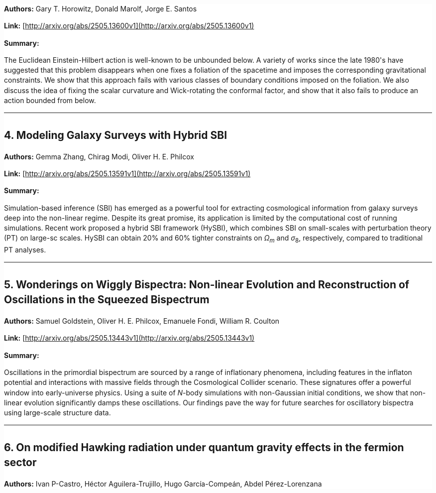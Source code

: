 **Authors:** Gary T. Horowitz, Donald Marolf, Jorge E. Santos

**Link:** [http://arxiv.org/abs/2505.13600v1](http://arxiv.org/abs/2505.13600v1)

**Summary:**

The Euclidean Einstein-Hilbert action is well-known to be unbounded below. A variety of works since the late 1980's have suggested that this problem disappears when one fixes a foliation of the spacetime and imposes the corresponding gravitational constraints. We show that this approach fails with various classes of boundary conditions imposed on the foliation. We also discuss the idea of fixing the scalar curvature and Wick-rotating the conformal factor, and show that it also fails to produce an action bounded from below.

---

## 4. Modeling Galaxy Surveys with Hybrid SBI

**Authors:** Gemma Zhang, Chirag Modi, Oliver H. E. Philcox

**Link:** [http://arxiv.org/abs/2505.13591v1](http://arxiv.org/abs/2505.13591v1)

**Summary:**

Simulation-based inference (SBI) has emerged as a powerful tool for extracting cosmological information from galaxy surveys deep into the non-linear regime. Despite its great promise, its application is limited by the computational cost of running simulations. Recent work proposed a hybrid SBI framework (HySBI), which combines SBI on small-scales with perturbation theory (PT) on large-sc scales. HySBI can obtain 20\% and 60\% tighter constraints on $\Omega_m$ and $\sigma_8$, respectively, compared to traditional PT analyses.

---

## 5. Wonderings on Wiggly Bispectra: Non-linear Evolution and Reconstruction   of Oscillations in the Squeezed Bispectrum

**Authors:** Samuel Goldstein, Oliver H. E. Philcox, Emanuele Fondi, William R. Coulton

**Link:** [http://arxiv.org/abs/2505.13443v1](http://arxiv.org/abs/2505.13443v1)

**Summary:**

Oscillations in the primordial bispectrum are sourced by a range of inflationary phenomena, including features in the inflaton potential and interactions with massive fields through the Cosmological Collider scenario. These signatures offer a powerful window into early-universe physics. Using a suite of $N$-body simulations with non-Gaussian initial conditions, we show that non-linear evolution significantly damps these oscillations. Our findings pave the way for future searches for oscillatory bispectra using large-scale structure data.

---

## 6. On modified Hawking radiation under quantum gravity effects in the   fermion sector

**Authors:** Ivan P-Castro, Héctor Aguilera-Trujillo, Hugo García-Compeán, Abdel Pérez-Lorenzana
